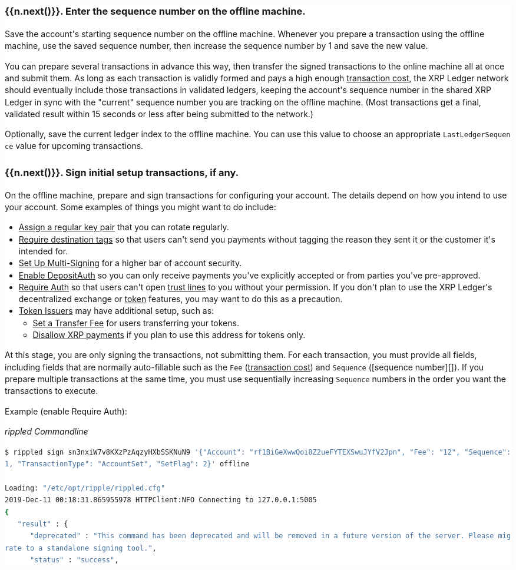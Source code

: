 


### {{n.next()}}. Enter the sequence number on the offline machine.

Save the account's starting sequence number on the offline machine. Whenever you prepare a transaction using the offline machine, use the saved sequence number, then increase the sequence number by 1 and save the new value.

You can prepare several transactions in advance this way, then transfer the signed transactions to the online machine all at once and submit them. As long as each transaction is validly formed and pays a high enough [transaction cost](transaction-cost.html), the XRP Ledger network should eventually include those transactions in validated ledgers, keeping the account's sequence number in the shared XRP Ledger in sync with the "current" sequence number you are tracking on the offline machine. (Most transactions get a final, validated result within 15 seconds or less after being submitted to the network.)

Optionally, save the current ledger index to the offline machine. You can use this value to choose an appropriate `LastLedgerSequence` value for upcoming transactions.



### {{n.next()}}. Sign initial setup transactions, if any.

On the offline machine, prepare and sign transactions for configuring your account. The details depend on how you intend to use your account. Some examples of things you might want to do include:

- [Assign a regular key pair](assign-a-regular-key-pair.html) that you can rotate regularly.
- [Require destination tags](require-destination-tags.html) so that users can't send you payments without tagging the reason they sent it or the customer it's intended for.
- [Set Up Multi-Signing](set-up-multi-signing.html) for a higher bar of account security.
- [Enable DepositAuth](depositauth.html) so you can only receive payments you've explicitly accepted or from parties you've pre-approved.
- [Require Auth](authorized-trust-lines.html#enabling-require-auth) so that users can't open [trust lines](trust-lines-and-issuing.html) to you without your permission. If you don't plan to use the XRP Ledger's decentralized exchange or [token](tokens.html) features, you may want to do this as a precaution.
- [Token Issuers](become-an-xrp-ledger-gateway.html) may have additional setup, such as:
    - [Set a Transfer Fee](become-an-xrp-ledger-gateway.html#transfer-fees) for users transferring your tokens.
    - [Disallow XRP payments](become-an-xrp-ledger-gateway.html#disallow-xrp) if you plan to use this address for tokens only.

At this stage, you are only signing the transactions, not submitting them. For each transaction, you must provide all fields, including fields that are normally auto-fillable such as the `Fee` ([transaction cost](transaction-cost.html)) and `Sequence` (\[sequence number\]\[\]). If you prepare multiple transactions at the same time, you must use sequentially increasing `Sequence` numbers in the order you want the transactions to execute.

Example (enable Require Auth):



_rippled Commandline_

```sh
$ rippled sign sn3nxiW7v8KXzPzAqzyHXbSSKNuN9 '{"Account": "rf1BiGeXwwQoi8Z2ueFYTEXSwuJYfV2Jpn", "Fee": "12", "Sequence": 1, "TransactionType": "AccountSet", "SetFlag": 2}' offline

Loading: "/etc/opt/ripple/rippled.cfg"
2019-Dec-11 00:18:31.865955978 HTTPClient:NFO Connecting to 127.0.0.1:5005
{
   "result" : {
      "deprecated" : "This command has been deprecated and will be removed in a future version of the server. Please migrate to a standalone signing tool.",
      "status" : "success",
```